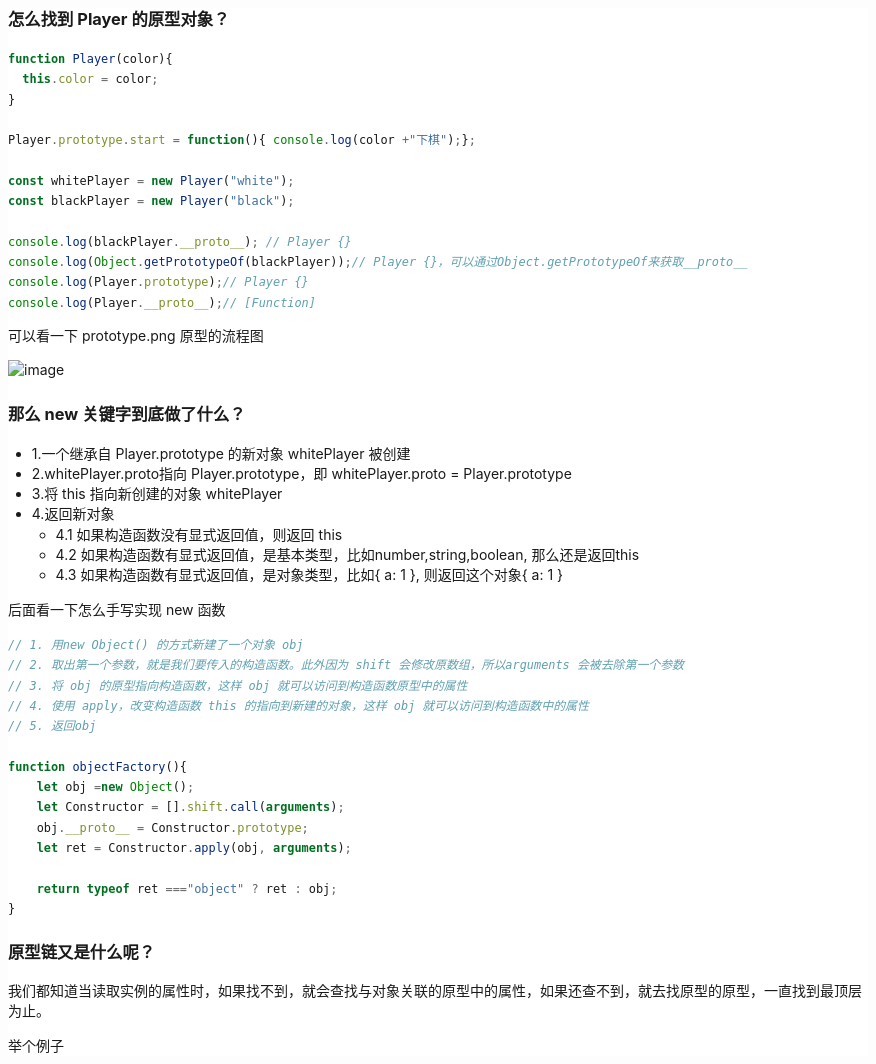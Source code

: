 ### 怎么找到 Player 的原型对象？
```js
function Player(color){
  this.color = color;
}

Player.prototype.start = function(){ console.log(color +"下棋");};

const whitePlayer = new Player("white");
const blackPlayer = new Player("black");

console.log(blackPlayer.__proto__); // Player {}
console.log(Object.getPrototypeOf(blackPlayer));// Player {}，可以通过Object.getPrototypeOf来获取__proto__
console.log(Player.prototype);// Player {}
console.log(Player.__proto__);// [Function]
```
可以看⼀下 prototype.png 原型的流程图

<img width="604" alt="image" src="https://github.com/Mandy-cen/blog/assets/45354825/4d5c2ca0-b0e5-431b-9722-6306ab7c720c">

### 那么 new 关键字到底做了什么？

- 1.⼀个继承⾃ Player.prototype 的新对象 whitePlayer 被创建
- 2.whitePlayer.proto指向 Player.prototype，即 whitePlayer.proto = Player.prototype
- 3.将 this 指向新创建的对象 whitePlayer
- 4.返回新对象
     - 4.1 如果构造函数没有显式返回值，则返回 this
     - 4.2 如果构造函数有显式返回值，是基本类型，⽐如number,string,boolean, 那么还是返回this
     - 4.3 如果构造函数有显式返回值，是对象类型，⽐如{ a: 1 }, 则返回这个对象{ a: 1 }
 
后⾯看⼀下怎么⼿写实现 new 函数
```js
// 1. ⽤new Object() 的⽅式新建了⼀个对象 obj
// 2. 取出第⼀个参数，就是我们要传⼊的构造函数。此外因为 shift 会修改原数组，所以arguments 会被去除第⼀个参数
// 3. 将 obj 的原型指向构造函数，这样 obj 就可以访问到构造函数原型中的属性
// 4. 使⽤ apply，改变构造函数 this 的指向到新建的对象，这样 obj 就可以访问到构造函数中的属性
// 5. 返回obj

function objectFactory(){
    let obj =new Object();
    let Constructor = [].shift.call(arguments);
    obj.__proto__ = Constructor.prototype;
    let ret = Constructor.apply(obj, arguments);
    
    return typeof ret ==="object" ? ret : obj;
}
```

### 原型链⼜是什么呢？
我们都知道当读取实例的属性时，如果找不到，就会查找与对象关联的原型中的属性，如果还查不到，就去找原型的原型，⼀直找到最顶层为⽌。

举个例⼦
